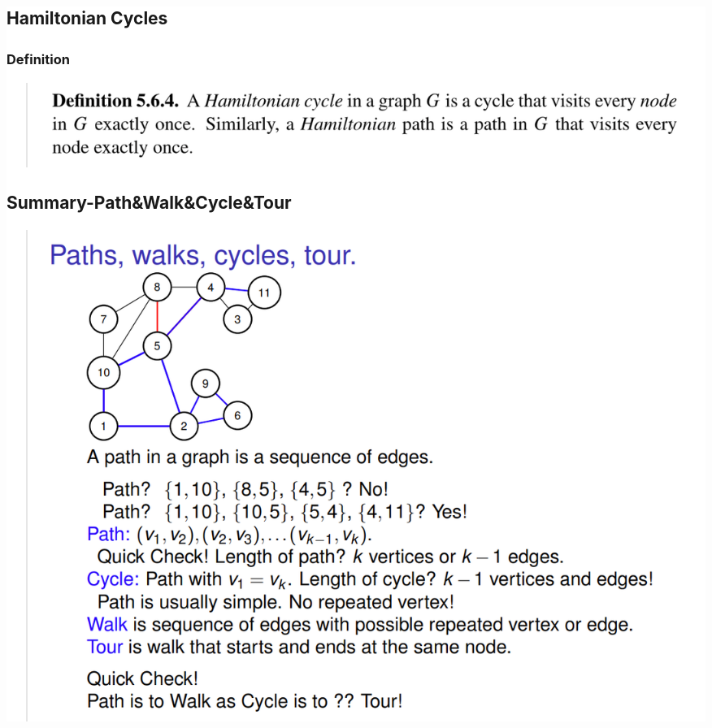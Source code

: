 


## Hamiltonian Cycles
### Definition
> ![image.png](./___Graph_Theory.assets/20231024_0842372780.png)



## Summary-Path&Walk&Cycle&Tour
> ![image.png](./___Graph_Theory.assets/20231024_0842396623.png)


